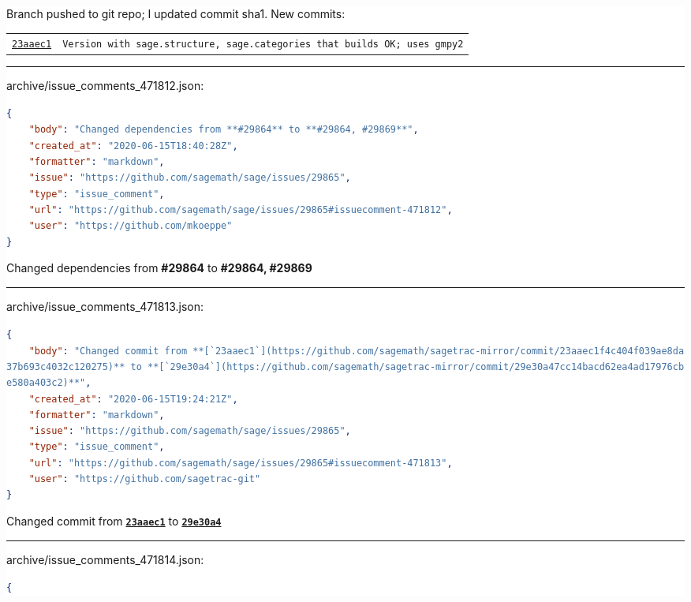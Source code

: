 <div id="comment:8"></div>

Branch pushed to git repo; I updated commit sha1. New commits:
<table><tr><td><a href="https://github.com/sagemath/sagetrac-mirror/commit/23aaec1f4c404f039ae8da37b693c4032c120275"><code>23aaec1</code></a></td><td><code>Version with sage.structure, sage.categories that builds OK; uses gmpy2</code></td></tr></table>




---

archive/issue_comments_471812.json:
```json
{
    "body": "Changed dependencies from **#29864** to **#29864, #29869**",
    "created_at": "2020-06-15T18:40:28Z",
    "formatter": "markdown",
    "issue": "https://github.com/sagemath/sage/issues/29865",
    "type": "issue_comment",
    "url": "https://github.com/sagemath/sage/issues/29865#issuecomment-471812",
    "user": "https://github.com/mkoeppe"
}
```

Changed dependencies from **#29864** to **#29864, #29869**



---

archive/issue_comments_471813.json:
```json
{
    "body": "Changed commit from **[`23aaec1`](https://github.com/sagemath/sagetrac-mirror/commit/23aaec1f4c404f039ae8da37b693c4032c120275)** to **[`29e30a4`](https://github.com/sagemath/sagetrac-mirror/commit/29e30a47cc14bacd62ea4ad17976cbe580a403c2)**",
    "created_at": "2020-06-15T19:24:21Z",
    "formatter": "markdown",
    "issue": "https://github.com/sagemath/sage/issues/29865",
    "type": "issue_comment",
    "url": "https://github.com/sagemath/sage/issues/29865#issuecomment-471813",
    "user": "https://github.com/sagetrac-git"
}
```

Changed commit from **[`23aaec1`](https://github.com/sagemath/sagetrac-mirror/commit/23aaec1f4c404f039ae8da37b693c4032c120275)** to **[`29e30a4`](https://github.com/sagemath/sagetrac-mirror/commit/29e30a47cc14bacd62ea4ad17976cbe580a403c2)**



---

archive/issue_comments_471814.json:
```json
{
```